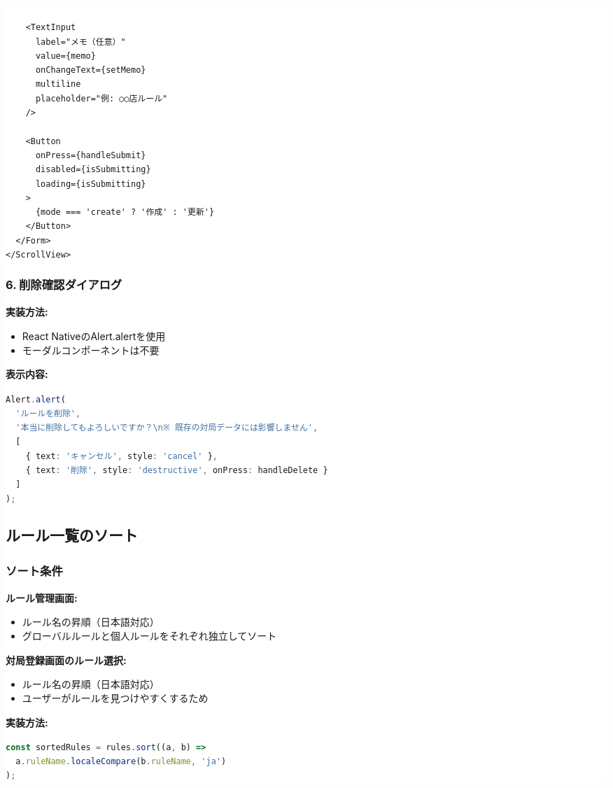 ```tsx

    <TextInput
      label="メモ（任意）"
      value={memo}
      onChangeText={setMemo}
      multiline
      placeholder="例: ○○店ルール"
    />

    <Button
      onPress={handleSubmit}
      disabled={isSubmitting}
      loading={isSubmitting}
    >
      {mode === 'create' ? '作成' : '更新'}
    </Button>
  </Form>
</ScrollView>
```

### 6. 削除確認ダイアログ

**実装方法:**
- React NativeのAlert.alertを使用
- モーダルコンポーネントは不要

**表示内容:**
```typescript
Alert.alert(
  'ルールを削除',
  '本当に削除してもよろしいですか？\n※ 既存の対局データには影響しません',
  [
    { text: 'キャンセル', style: 'cancel' },
    { text: '削除', style: 'destructive', onPress: handleDelete }
  ]
);
```

## ルール一覧のソート

### ソート条件

**ルール管理画面:**
- ルール名の昇順（日本語対応）
- グローバルルールと個人ルールをそれぞれ独立してソート

**対局登録画面のルール選択:**
- ルール名の昇順（日本語対応）
- ユーザーがルールを見つけやすくするため

**実装方法:**
```typescript
const sortedRules = rules.sort((a, b) => 
  a.ruleName.localeCompare(b.ruleName, 'ja')
);
```
